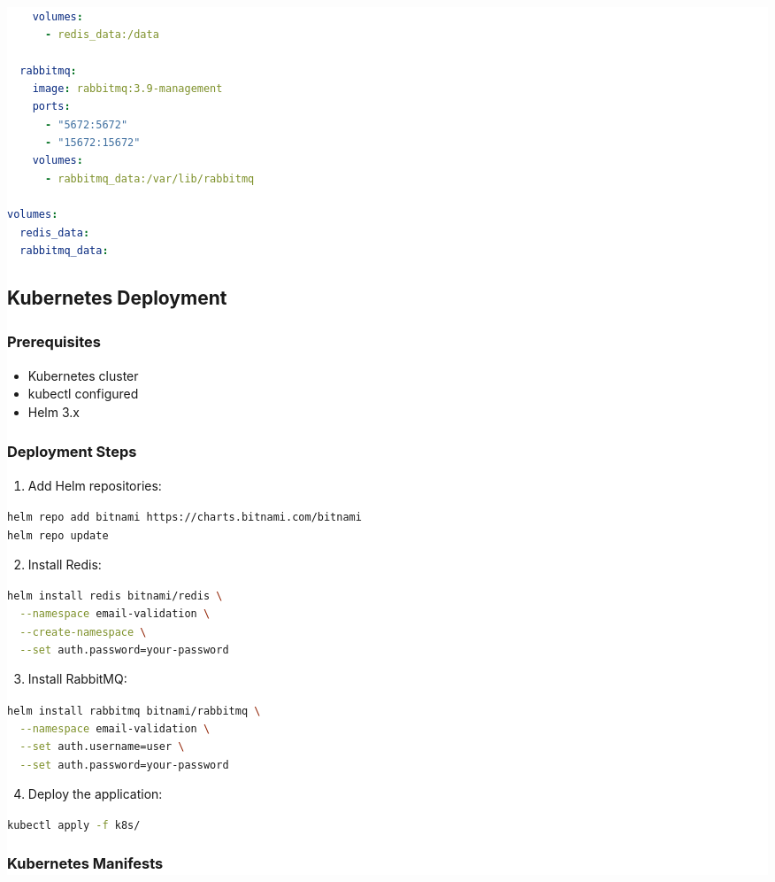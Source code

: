 ```yaml
    volumes:
      - redis_data:/data

  rabbitmq:
    image: rabbitmq:3.9-management
    ports:
      - "5672:5672"
      - "15672:15672"
    volumes:
      - rabbitmq_data:/var/lib/rabbitmq

volumes:
  redis_data:
  rabbitmq_data:
```

## Kubernetes Deployment

### Prerequisites
- Kubernetes cluster
- kubectl configured
- Helm 3.x

### Deployment Steps

1. Add Helm repositories:
```bash
helm repo add bitnami https://charts.bitnami.com/bitnami
helm repo update
```

2. Install Redis:
```bash
helm install redis bitnami/redis \
  --namespace email-validation \
  --create-namespace \
  --set auth.password=your-password
```

3. Install RabbitMQ:
```bash
helm install rabbitmq bitnami/rabbitmq \
  --namespace email-validation \
  --set auth.username=user \
  --set auth.password=your-password
```

4. Deploy the application:
```bash
kubectl apply -f k8s/
```

### Kubernetes Manifests
